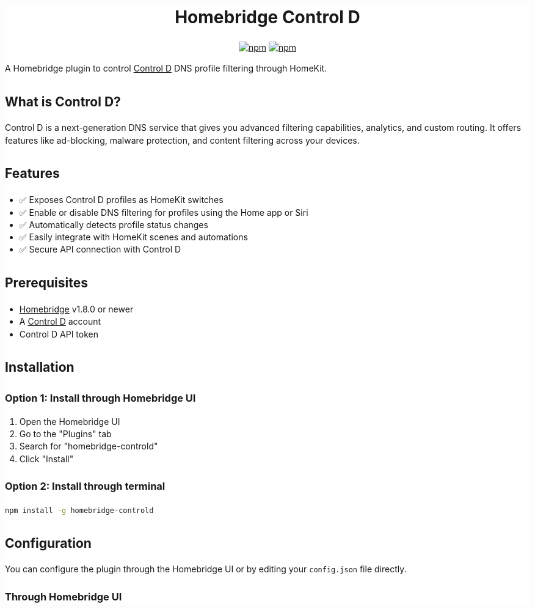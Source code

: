 <h1 align="center">Homebridge Control D</h1>

<p align="center">
  <a href="https://www.npmjs.com/package/homebridge-controld"><img src="https://img.shields.io/npm/v/homebridge-controld.svg" alt="npm"></a>
  <a href="https://www.npmjs.com/package/homebridge-controld"><img src="https://img.shields.io/npm/dt/homebridge-controld.svg" alt="npm"></a>
</p>

A Homebridge plugin to control [Control D](https://controld.com) DNS profile filtering through HomeKit.

## What is Control D?

Control D is a next-generation DNS service that gives you advanced filtering capabilities, analytics, and custom routing. It offers features like ad-blocking, malware protection, and content filtering across your devices.

## Features

- ✅ Exposes Control D profiles as HomeKit switches
- ✅ Enable or disable DNS filtering for profiles using the Home app or Siri
- ✅ Automatically detects profile status changes
- ✅ Easily integrate with HomeKit scenes and automations
- ✅ Secure API connection with Control D

## Prerequisites

- [Homebridge](https://homebridge.io/) v1.8.0 or newer
- A [Control D](https://controld.com) account
- Control D API token

## Installation

### Option 1: Install through Homebridge UI

1. Open the Homebridge UI
2. Go to the "Plugins" tab
3. Search for "homebridge-controld"
4. Click "Install"

### Option 2: Install through terminal

```bash
npm install -g homebridge-controld
```

## Configuration

You can configure the plugin through the Homebridge UI or by editing your `config.json` file directly.

### Through Homebridge UI

